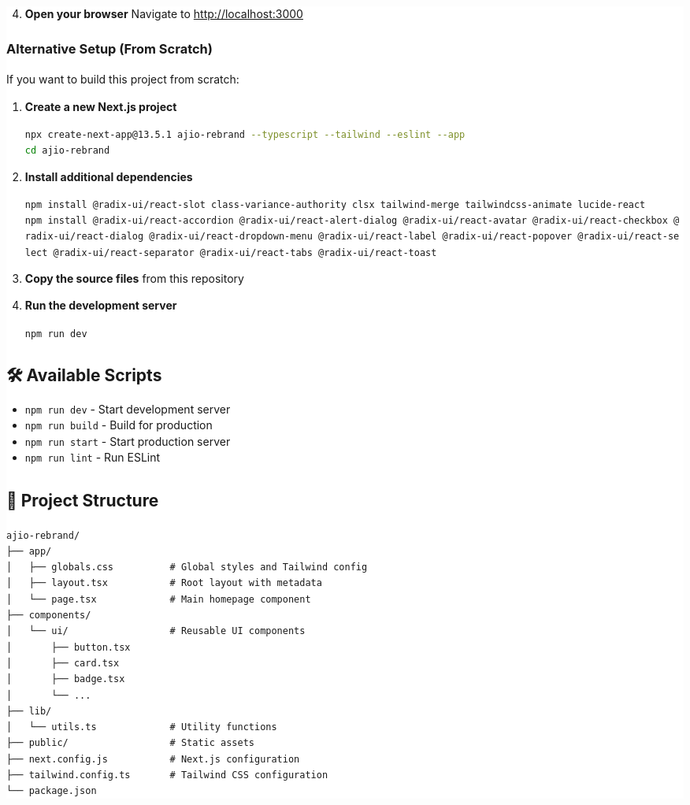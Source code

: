4. **Open your browser**
   Navigate to [http://localhost:3000](http://localhost:3000)

### Alternative Setup (From Scratch)

If you want to build this project from scratch:

1. **Create a new Next.js project**
   ```bash
   npx create-next-app@13.5.1 ajio-rebrand --typescript --tailwind --eslint --app
   cd ajio-rebrand
   ```

2. **Install additional dependencies**
   ```bash
   npm install @radix-ui/react-slot class-variance-authority clsx tailwind-merge tailwindcss-animate lucide-react
   npm install @radix-ui/react-accordion @radix-ui/react-alert-dialog @radix-ui/react-avatar @radix-ui/react-checkbox @radix-ui/react-dialog @radix-ui/react-dropdown-menu @radix-ui/react-label @radix-ui/react-popover @radix-ui/react-select @radix-ui/react-separator @radix-ui/react-tabs @radix-ui/react-toast
   ```

3. **Copy the source files** from this repository

4. **Run the development server**
   ```bash
   npm run dev
   ```

## 🛠️ Available Scripts

- `npm run dev` - Start development server
- `npm run build` - Build for production
- `npm run start` - Start production server
- `npm run lint` - Run ESLint

## 📁 Project Structure

```
ajio-rebrand/
├── app/
│   ├── globals.css          # Global styles and Tailwind config
│   ├── layout.tsx           # Root layout with metadata
│   └── page.tsx             # Main homepage component
├── components/
│   └── ui/                  # Reusable UI components
│       ├── button.tsx
│       ├── card.tsx
│       ├── badge.tsx
│       └── ...
├── lib/
│   └── utils.ts             # Utility functions
├── public/                  # Static assets
├── next.config.js           # Next.js configuration
├── tailwind.config.ts       # Tailwind CSS configuration
└── package.json
```
